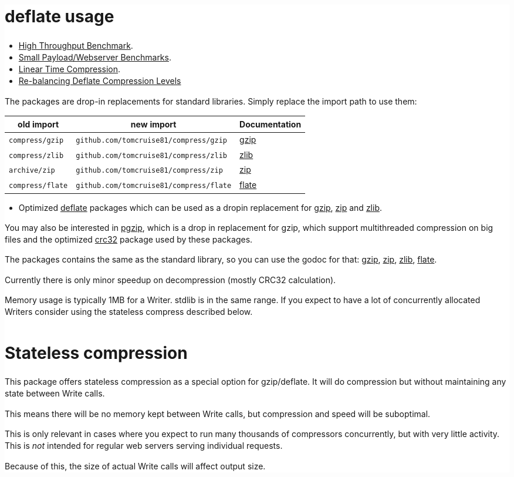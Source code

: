 # deflate usage

* [High Throughput Benchmark](http://blog.klauspost.com/go-gzipdeflate-benchmarks/).
* [Small Payload/Webserver Benchmarks](http://blog.klauspost.com/gzip-performance-for-go-webservers/).
* [Linear Time Compression](http://blog.klauspost.com/constant-time-gzipzip-compression/).
* [Re-balancing Deflate Compression Levels](https://blog.klauspost.com/rebalancing-deflate-compression-levels/)

The packages are drop-in replacements for standard libraries. Simply replace the import path to use them:

| old import         | new import                              | Documentation
|--------------------|-----------------------------------------|--------------------|
| `compress/gzip`    | `github.com/tomcruise81/compress/gzip`    | [gzip](https://pkg.go.dev/github.com/tomcruise81/compress/gzip?tab=doc)
| `compress/zlib`    | `github.com/tomcruise81/compress/zlib`    | [zlib](https://pkg.go.dev/github.com/tomcruise81/compress/zlib?tab=doc)
| `archive/zip`      | `github.com/tomcruise81/compress/zip`     | [zip](https://pkg.go.dev/github.com/tomcruise81/compress/zip?tab=doc)
| `compress/flate`   | `github.com/tomcruise81/compress/flate`   | [flate](https://pkg.go.dev/github.com/tomcruise81/compress/flate?tab=doc)

* Optimized [deflate](https://godoc.org/github.com/tomcruise81/compress/flate) packages which can be used as a dropin replacement for [gzip](https://godoc.org/github.com/tomcruise81/compress/gzip), [zip](https://godoc.org/github.com/tomcruise81/compress/zip) and [zlib](https://godoc.org/github.com/tomcruise81/compress/zlib).

You may also be interested in [pgzip](https://github.com/klauspost/pgzip), which is a drop in replacement for gzip, which support multithreaded compression on big files and the optimized [crc32](https://github.com/klauspost/crc32) package used by these packages.

The packages contains the same as the standard library, so you can use the godoc for that: [gzip](http://golang.org/pkg/compress/gzip/), [zip](http://golang.org/pkg/archive/zip/),  [zlib](http://golang.org/pkg/compress/zlib/), [flate](http://golang.org/pkg/compress/flate/).

Currently there is only minor speedup on decompression (mostly CRC32 calculation).

Memory usage is typically 1MB for a Writer. stdlib is in the same range.
If you expect to have a lot of concurrently allocated Writers consider using
the stateless compress described below.

# Stateless compression

This package offers stateless compression as a special option for gzip/deflate.
It will do compression but without maintaining any state between Write calls.

This means there will be no memory kept between Write calls, but compression and speed will be suboptimal.

This is only relevant in cases where you expect to run many thousands of compressors concurrently,
but with very little activity. This is *not* intended for regular web servers serving individual requests.

Because of this, the size of actual Write calls will affect output size.
